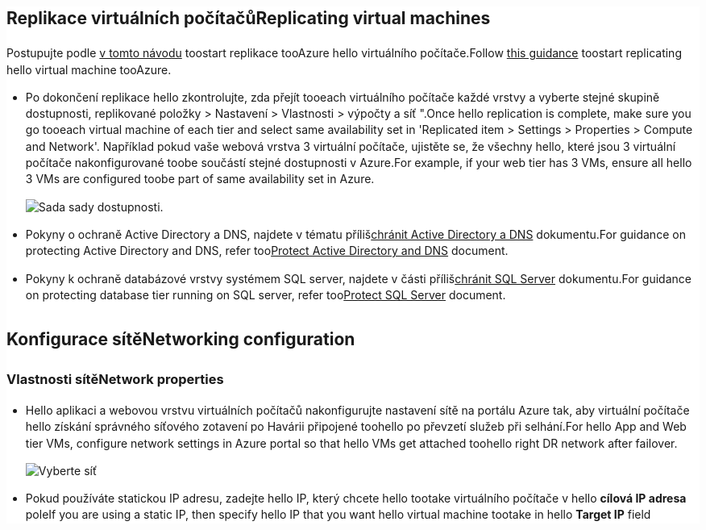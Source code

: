 ## <a name="replicating-virtual-machines"></a><span data-ttu-id="208e8-160">Replikace virtuálních počítačů</span><span class="sxs-lookup"><span data-stu-id="208e8-160">Replicating virtual machines</span></span>

<span data-ttu-id="208e8-161">Postupujte podle [v tomto návodu](site-recovery-vmware-to-azure.md) toostart replikace tooAzure hello virtuálního počítače.</span><span class="sxs-lookup"><span data-stu-id="208e8-161">Follow [this guidance](site-recovery-vmware-to-azure.md) toostart replicating hello virtual machine tooAzure.</span></span>

* <span data-ttu-id="208e8-162">Po dokončení replikace hello zkontrolujte, zda přejít tooeach virtuálního počítače každé vrstvy a vyberte stejné skupině dostupnosti, replikované položky > Nastavení > Vlastnosti > výpočty a síť ".</span><span class="sxs-lookup"><span data-stu-id="208e8-162">Once hello replication is complete, make sure you go tooeach virtual machine of each tier and select same availability set in 'Replicated item > Settings > Properties > Compute and Network'.</span></span> <span data-ttu-id="208e8-163">Například pokud vaše webová vrstva 3 virtuální počítače, ujistěte se, že všechny hello, které jsou 3 virtuální počítače nakonfigurované toobe součástí stejné dostupnosti v Azure.</span><span class="sxs-lookup"><span data-stu-id="208e8-163">For example, if your web tier has 3 VMs, ensure all hello 3 VMs are configured toobe part of same availability set in Azure.</span></span>

    ![Sada sady dostupnosti.](./media/site-recovery-sharepoint/select-av-set.png)

* <span data-ttu-id="208e8-165">Pokyny o ochraně Active Directory a DNS, najdete v tématu příliš[chránit Active Directory a DNS](site-recovery-active-directory.md) dokumentu.</span><span class="sxs-lookup"><span data-stu-id="208e8-165">For guidance on protecting Active Directory and DNS, refer too[Protect Active Directory and DNS](site-recovery-active-directory.md) document.</span></span>

* <span data-ttu-id="208e8-166">Pokyny k ochraně databázové vrstvy systémem SQL server, najdete v části příliš[chránit SQL Server](site-recovery-active-directory.md) dokumentu.</span><span class="sxs-lookup"><span data-stu-id="208e8-166">For guidance on protecting database tier running on SQL server, refer too[Protect SQL Server](site-recovery-active-directory.md) document.</span></span>

## <a name="networking-configuration"></a><span data-ttu-id="208e8-167">Konfigurace sítě</span><span class="sxs-lookup"><span data-stu-id="208e8-167">Networking configuration</span></span>

### <a name="network-properties"></a><span data-ttu-id="208e8-168">Vlastnosti sítě</span><span class="sxs-lookup"><span data-stu-id="208e8-168">Network properties</span></span>

* <span data-ttu-id="208e8-169">Hello aplikaci a webovou vrstvu virtuálních počítačů nakonfigurujte nastavení sítě na portálu Azure tak, aby virtuální počítače hello získání správného síťového zotavení po Havárii připojené toohello po převzetí služeb při selhání.</span><span class="sxs-lookup"><span data-stu-id="208e8-169">For hello App and Web tier VMs, configure network settings in Azure portal so that hello VMs get attached toohello right DR network after failover.</span></span>

    ![Vyberte síť](./media/site-recovery-sharepoint/select-network.png)


* <span data-ttu-id="208e8-171">Pokud používáte statickou IP adresu, zadejte hello IP, který chcete hello tootake virtuálního počítače v hello **cílová IP adresa** pole</span><span class="sxs-lookup"><span data-stu-id="208e8-171">If you are using a static IP, then specify hello IP that you want hello virtual machine tootake in hello **Target IP** field</span></span>
